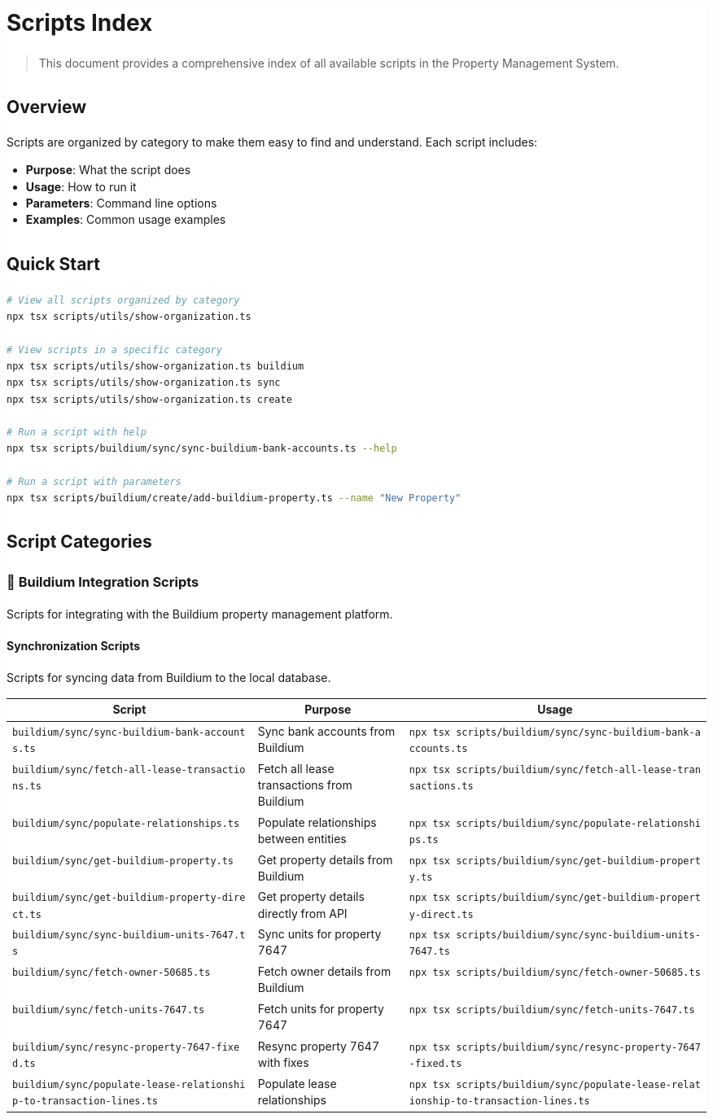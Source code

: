 # Scripts Index

> This document provides a comprehensive index of all available scripts in the Property Management System.

## Overview

Scripts are organized by category to make them easy to find and understand. Each script includes:

- **Purpose**: What the script does
- **Usage**: How to run it
- **Parameters**: Command line options
- **Examples**: Common usage examples

## Quick Start

```bash
# View all scripts organized by category
npx tsx scripts/utils/show-organization.ts

# View scripts in a specific category
npx tsx scripts/utils/show-organization.ts buildium
npx tsx scripts/utils/show-organization.ts sync
npx tsx scripts/utils/show-organization.ts create

# Run a script with help
npx tsx scripts/buildium/sync/sync-buildium-bank-accounts.ts --help

# Run a script with parameters
npx tsx scripts/buildium/create/add-buildium-property.ts --name "New Property"
```

## Script Categories

### 🏢 **Buildium Integration Scripts**

Scripts for integrating with the Buildium property management platform.

#### Synchronization Scripts

Scripts for syncing data from Buildium to the local database.

| Script | Purpose | Usage |
|--------|---------|-------|
| `buildium/sync/sync-buildium-bank-accounts.ts` | Sync bank accounts from Buildium | `npx tsx scripts/buildium/sync/sync-buildium-bank-accounts.ts` |
| `buildium/sync/fetch-all-lease-transactions.ts` | Fetch all lease transactions from Buildium | `npx tsx scripts/buildium/sync/fetch-all-lease-transactions.ts` |
| `buildium/sync/populate-relationships.ts` | Populate relationships between entities | `npx tsx scripts/buildium/sync/populate-relationships.ts` |
| `buildium/sync/get-buildium-property.ts` | Get property details from Buildium | `npx tsx scripts/buildium/sync/get-buildium-property.ts` |
| `buildium/sync/get-buildium-property-direct.ts` | Get property details directly from API | `npx tsx scripts/buildium/sync/get-buildium-property-direct.ts` |
| `buildium/sync/sync-buildium-units-7647.ts` | Sync units for property 7647 | `npx tsx scripts/buildium/sync/sync-buildium-units-7647.ts` |
| `buildium/sync/fetch-owner-50685.ts` | Fetch owner details from Buildium | `npx tsx scripts/buildium/sync/fetch-owner-50685.ts` |
| `buildium/sync/fetch-units-7647.ts` | Fetch units for property 7647 | `npx tsx scripts/buildium/sync/fetch-units-7647.ts` |
| `buildium/sync/resync-property-7647-fixed.ts` | Resync property 7647 with fixes | `npx tsx scripts/buildium/sync/resync-property-7647-fixed.ts` |
| `buildium/sync/populate-lease-relationship-to-transaction-lines.ts` | Populate lease relationships | `npx tsx scripts/buildium/sync/populate-lease-relationship-to-transaction-lines.ts` |
